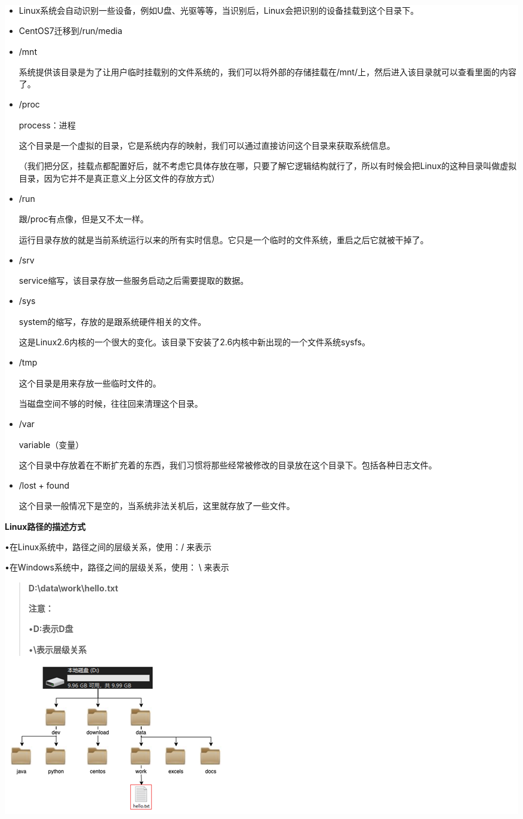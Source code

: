   - Linux系统会自动识别一些设备，例如U盘、光驱等等，当识别后，Linux会把识别的设备挂载到这个目录下。
  - CentOS7迁移到/run/media

- /mnt

  系统提供该目录是为了让用户临时挂载别的文件系统的，我们可以将外部的存储挂载在/mnt/上，然后进入该目录就可以查看里面的内容了。

- /proc

  process：进程

  这个目录是一个虚拟的目录，它是系统内存的映射，我们可以通过直接访问这个目录来获取系统信息。

  （我们把分区，挂载点都配置好后，就不考虑它具体存放在哪，只要了解它逻辑结构就行了，所以有时候会把Linux的这种目录叫做虚拟目录，因为它并不是真正意义上分区文件的存放方式）

- /run

  跟/proc有点像，但是又不太一样。

  运行目录存放的就是当前系统运行以来的所有实时信息。它只是一个临时的文件系统，重启之后它就被干掉了。

- /srv

  service缩写，该目录存放一些服务启动之后需要提取的数据。

- /sys

  system的缩写，存放的是跟系统硬件相关的文件。

  这是Linux2.6内核的一个很大的变化。该目录下安装了2.6内核中新出现的一个文件系统sysfs。

- /tmp

  这个目录是用来存放一些临时文件的。

  当磁盘空间不够的时候，往往回来清理这个目录。

- /var

  variable（变量）

  这个目录中存放着在不断扩充着的东西，我们习惯将那些经常被修改的目录放在这个目录下。包括各种日志文件。

- /lost + found

  这个目录一般情况下是空的，当系统非法关机后，这里就存放了一些文件。



**Linux路径的描述方式**

•在Linux系统中，路径之间的层级关系，使用：/ 来表示

•在Windows系统中，路径之间的层级关系，使用： \ 来表示

> **D:\data\work\hello.txt**
>
> **注意：**
>
> •**D:表示D盘**
>
> •**\表示层级关系**

![image-20231006151043709](.\img\image-20231006151043709.png)